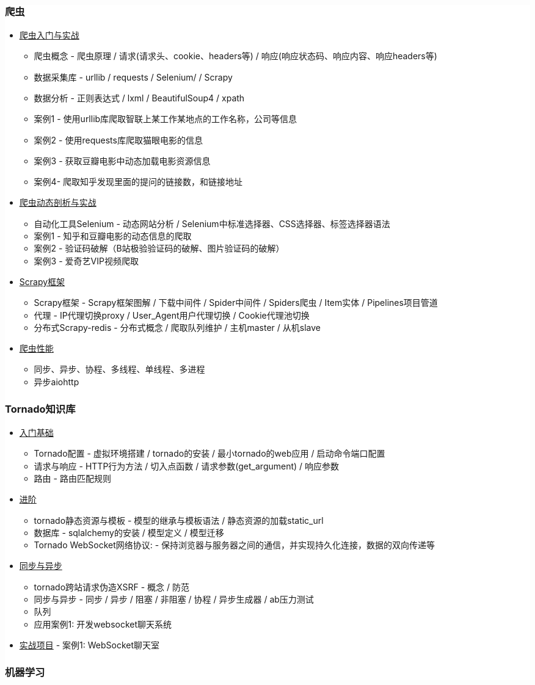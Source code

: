 
### 爬虫


  - [爬虫入门与实战](spider/1.爬虫入门与实战)

       - 爬虫概念 - 爬虫原理 / 请求(请求头、cookie、headers等) / 响应(响应状态码、响应内容、响应headers等)
       - 数据采集库 - urllib / requests /  Selenium/ / Scrapy
       - 数据分析 - 正则表达式 / lxml / BeautifulSoup4  / xpath
       - 案例1 - 使用urllib库爬取智联上某工作某地点的工作名称，公司等信息
       - 案例2 - 使用requests库爬取猫眼电影的信息

       - 案例3 - 获取豆瓣电影中动态加载电影资源信息

       - 案例4- 爬取知乎发现里面的提问的链接数，和链接地址

  - [爬虫动态剖析与实战](spider/2.爬虫动态剖析入门与实战)

     - 自动化工具Selenium - 动态网站分析 / Selenium中标准选择器、CSS选择器、标签选择器语法
     - 案例1 - 知乎和豆瓣电影的动态信息的爬取 
     - 案例2 - 验证码破解（B站极验验证码的破解、图片验证码的破解）
     - 案例3 - 爱奇艺VIP视频爬取

  - [Scrapy框架](spider/3.爬虫框架进阶)

      - Scrapy框架 - Scrapy框架图解 / 下载中间件 / Spider中间件 / Spiders爬虫 / Item实体 / Pipelines项目管道 
      - 代理 - IP代理切换proxy / User_Agent用户代理切换 / Cookie代理池切换
      - 分布式Scrapy-redis - 分布式概念 / 爬取队列维护 / 主机master / 从机slave

  - [爬虫性能](spider/4.爬虫性能)

      - 同步、异步、协程、多线程、单线程、多进程
      - 异步aiohttp


### Tornado知识库

  - [入门基础](tornado/3.2.1-Tornado开发基础) 
      - Tornado配置 - 虚拟环境搭建 / tornado的安装 / 最小tornado的web应用 / 启动命令端口配置
      - 请求与响应 - HTTP行为方法 / 切入点函数 / 请求参数(get_argument) / 响应参数
      - 路由 - 路由匹配规则
  - [进阶](tornado/3.2.2-Tornado路由、模板、数据库)
     - tornado静态资源与模板 - 模型的继承与模板语法 / 静态资源的加载static_url
     - 数据库 -  sqlalchemy的安装 / 模型定义 / 模型迁移
     - Tornado WebSocket网络协议: - 保持浏览器与服务器之间的通信，并实现持久化连接，数据的双向传递等

  - [同步与异步](tornado/3.2.3-Tornado异步、协程)
     - tornado跨站请求伪造XSRF - 概念 / 防范
     - 同步与异步 - 同步 / 异步 / 阻塞 / 非阻塞 / 协程 / 异步生成器 / ab压力测试
     - 队列 
     - 应用案例1: 开发websocket聊天系统
  - [实战项目](tornado/3.2.4-Tornado项目)
         - 案例1: WebSocket聊天室



### 机器学习
